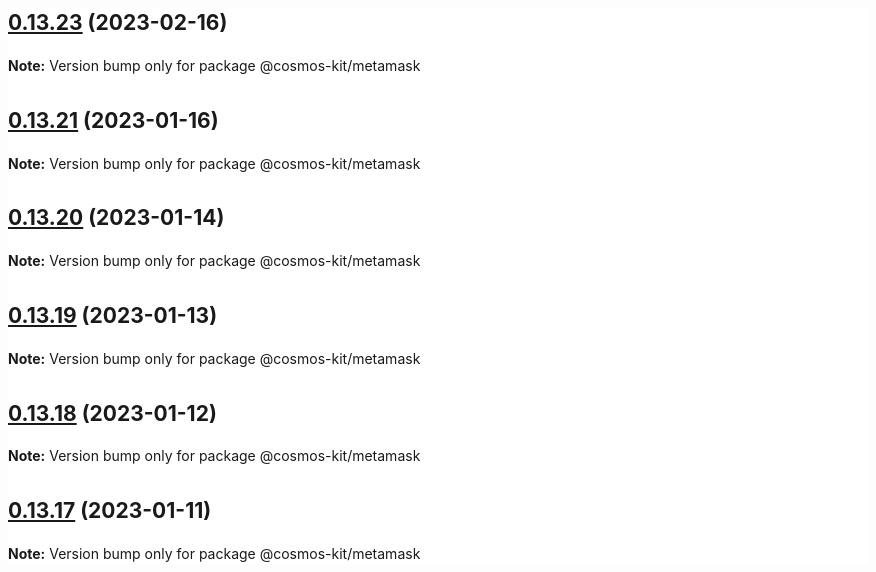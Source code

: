



## [0.13.23](https://github.com/cosmology-tech/cosmos-kit/compare/@cosmos-kit/metamask@0.13.21...@cosmos-kit/metamask@0.13.23) (2023-02-16)

**Note:** Version bump only for package @cosmos-kit/metamask





## [0.13.21](https://github.com/cosmology-tech/cosmos-kit/compare/@cosmos-kit/metamask@0.13.20...@cosmos-kit/metamask@0.13.21) (2023-01-16)

**Note:** Version bump only for package @cosmos-kit/metamask





## [0.13.20](https://github.com/cosmology-tech/cosmos-kit/compare/@cosmos-kit/metamask@0.13.19...@cosmos-kit/metamask@0.13.20) (2023-01-14)

**Note:** Version bump only for package @cosmos-kit/metamask





## [0.13.19](https://github.com/cosmology-tech/cosmos-kit/compare/@cosmos-kit/metamask@0.13.18...@cosmos-kit/metamask@0.13.19) (2023-01-13)

**Note:** Version bump only for package @cosmos-kit/metamask





## [0.13.18](https://github.com/cosmology-tech/cosmos-kit/compare/@cosmos-kit/metamask@0.13.17...@cosmos-kit/metamask@0.13.18) (2023-01-12)

**Note:** Version bump only for package @cosmos-kit/metamask





## [0.13.17](https://github.com/cosmology-tech/cosmos-kit/compare/@cosmos-kit/metamask@0.13.16...@cosmos-kit/metamask@0.13.17) (2023-01-11)

**Note:** Version bump only for package @cosmos-kit/metamask

